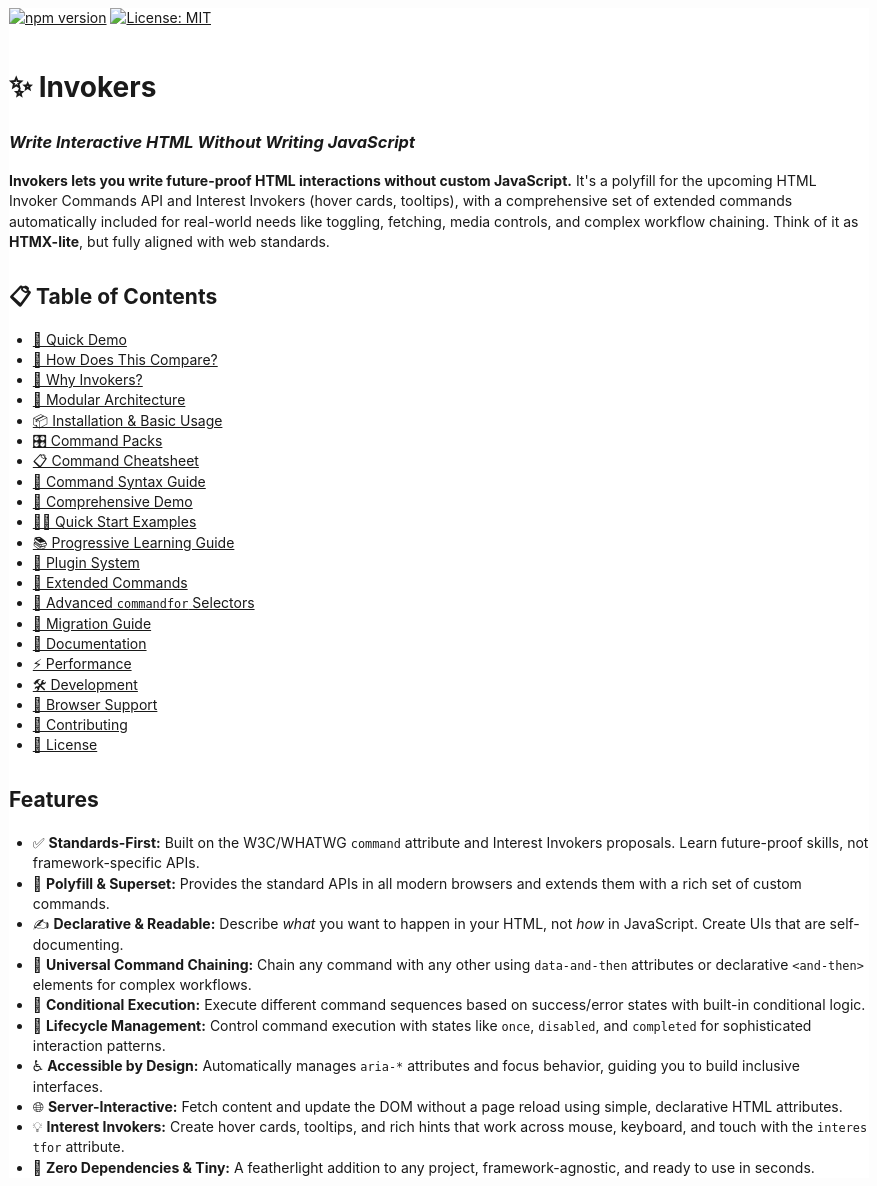 [![npm version](https://badge.fury.io/js/invokers.svg)](https://www.npmjs.com/package/invokers)
[![License: MIT](https://img.shields.io/badge/License-MIT-yellow.svg)](https://opensource.org/licenses/MIT)

# ✨ Invokers 

### _Write Interactive HTML Without Writing JavaScript_

**Invokers lets you write future-proof HTML interactions without custom JavaScript.** It's a polyfill for the upcoming HTML Invoker Commands API and Interest Invokers (hover cards, tooltips), with a comprehensive set of extended commands automatically included for real-world needs like toggling, fetching, media controls, and complex workflow chaining. Think of it as **HTMX-lite**, but fully aligned with web standards.

## 📋 Table of Contents

- [🚀 Quick Demo](#quick-demo)
- [🤔 How Does This Compare?](#-how-does-this-compare)
- [🎯 Why Invokers?](#-why-invokers)
- [🚀 Modular Architecture](#-modular-architecture)
- [📦 Installation & Basic Usage](#-installation--basic-usage)
- [🎛️ Command Packs](#️-command-packs)
- [📋 Command Cheatsheet](#-command-cheatsheet)
- [🔧 Command Syntax Guide](#-command-syntax-guide)
- [🎯 Comprehensive Demo](#-comprehensive-demo)
- [🏃‍♂️ Quick Start Examples](#️-quick-start-examples)
- [📚 Progressive Learning Guide](#-progressive-learning-guide)
- [🔌 Plugin System](#-plugin-system)
- [🧰 Extended Commands](#-extended-commands)
- [🎯 Advanced `commandfor` Selectors](#-advanced-commandfor-selectors)
- [🔄 Migration Guide](#-migration-guide)
- [📖 Documentation](#-documentation)
- [⚡ Performance](#-performance)
- [🛠️ Development](#️-development)
- [🎯 Browser Support](#-browser-support)
- [🤝 Contributing](#-contributing)
- [📄 License](#-license)

## Features

-   ✅ **Standards-First:** Built on the W3C/WHATWG `command` attribute and Interest Invokers proposals. Learn future-proof skills, not framework-specific APIs.
-   🧩 **Polyfill & Superset:** Provides the standard APIs in all modern browsers and extends them with a rich set of custom commands.
-   ✍️ **Declarative & Readable:** Describe *what* you want to happen in your HTML, not *how* in JavaScript. Create UIs that are self-documenting.
-   🔗 **Universal Command Chaining:** Chain any command with any other using `data-and-then` attributes or declarative `<and-then>` elements for complex workflows.
-   🎯 **Conditional Execution:** Execute different command sequences based on success/error states with built-in conditional logic.
-   🔄 **Lifecycle Management:** Control command execution with states like `once`, `disabled`, and `completed` for sophisticated interaction patterns.
-   ♿ **Accessible by Design:** Automatically manages `aria-*` attributes and focus behavior, guiding you to build inclusive interfaces.
-   🌐 **Server-Interactive:** Fetch content and update the DOM without a page reload using simple, declarative HTML attributes.
-   💡 **Interest Invokers:** Create hover cards, tooltips, and rich hints that work across mouse, keyboard, and touch with the `interestfor` attribute.
-   🚀 **Zero Dependencies & Tiny:** A featherlight addition to any project, framework-agnostic, and ready to use in seconds.